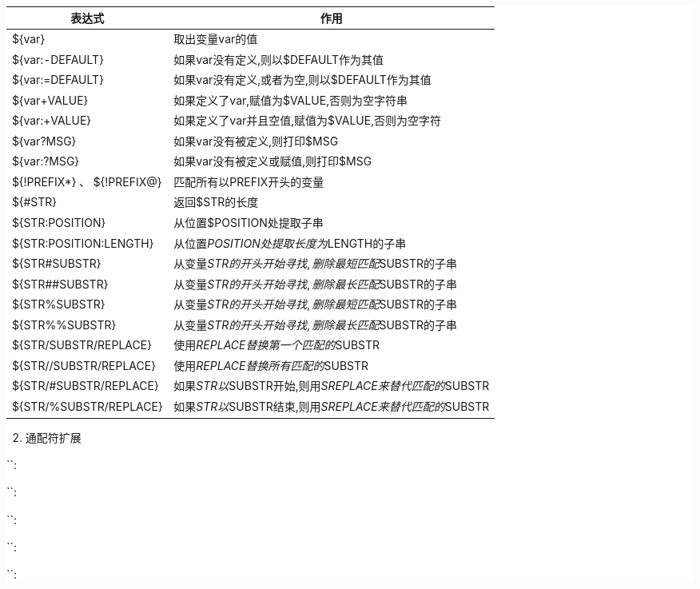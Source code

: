 |表达式|作用|
|---|---|
|${var}|取出变量var的值|
|${var:-DEFAULT}|如果var没有定义,则以$DEFAULT作为其值|
|${var:=DEFAULT}|如果var没有定义,或者为空,则以$DEFAULT作为其值|
|${var+VALUE}|如果定义了var,赋值为$VALUE,否则为空字符串|
|${var:+VALUE}|如果定义了var并且空值,赋值为$VALUE,否则为空字符|
|${var?MSG}|如果var没有被定义,则打印$MSG|
|${var:?MSG}|如果var没有被定义或赋值,则打印$MSG|
|${!PREFIX*} 、 ${!PREFIX@}|匹配所有以PREFIX开头的变量|
|${#STR}|返回$STR的长度|
|${STR:POSITION}|从位置$POSITION处提取子串|
|${STR:POSITION:LENGTH}|从位置$POSITION处提取长度为$LENGTH的子串|
|${STR#SUBSTR}|从变量$STR的开头开始寻找,删除最短匹配$SUBSTR的子串|
|${STR##SUBSTR}|从变量$STR的开头开始寻找,删除最长匹配$SUBSTR的子串|
|${STR%SUBSTR}|从变量$STR的开头开始寻找,删除最短匹配$SUBSTR的子串|
|${STR%%SUBSTR}|从变量$STR的开头开始寻找,删除最长匹配$SUBSTR的子串|
|${STR/SUBSTR/REPLACE}|使用$REPLACE替换第一个匹配的$SUBSTR|
|${STR//SUBSTR/REPLACE}|使用$REPLACE替换所有匹配的$SUBSTR|
|${STR/#SUBSTR/REPLACE}|如果$STR以$SUBSTR开始,则用$SREPLACE来替代匹配的$SUBSTR|
|${STR/%SUBSTR/REPLACE}|如果$STR以$SUBSTR结束,则用$SREPLACE来替代匹配的$SUBSTR|

2. 通配符扩展


``:

``:

``:

``:

``:











